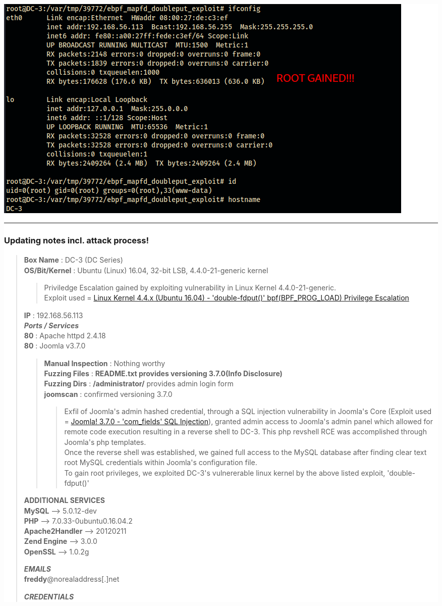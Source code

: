 ![ROOT GAINED!!!](/images/CTF/VulnHub/DC-Series/DC-3/Root-Gained.png "ROOT GAINED!!!")

---

### Updating notes incl. attack process!

> **Box Name** : DC-3 (DC Series)  
> **OS/Bit/Kernel** : Ubuntu (Linux) 16.04, 32-bit LSB, 4.4.0-21-generic kernel  
>> Priviledge Escalation gained by exploiting vulnerability in Linux Kernel 4.4.0-21-generic.  
>> Exploit used = [Linux Kernel 4.4.x (Ubuntu 16.04) - 'double-fdput()' bpf(BPF_PROG_LOAD) Privilege Escalation](https://www.exploit-db.com/exploits/39772)  
>  
> **IP** : 192.168.56.113  
> ***Ports / Services***  
> **80** : Apache httpd 2.4.18  
> **80** : Joomla v3.7.0  
>> **Manual Inspection** : Nothing worthy   
>> **Fuzzing Files** : **README.txt provides versioning 3.7.0(Info Disclosure)**  
>> **Fuzzing Dirs** : **/administrator/** provides admin login form  
>> **joomscan** : confirmed versioning 3.7.0  
>>> Exfil of Joomla's admin hashed credential, through a SQL injection vulnerability in Joomla's Core (Exploit used = [Joomla! 3.7.0 - 'com_fields' SQL Injection](https://www.exploit-db.com/exploits/42033)), granted admin access to Joomla's admin panel which allowed for remote code execution resulting in a reverse shell to DC-3. This php revshell RCE was accomplished through Joomla's php templates.  
>>> Once the reverse shell was established, we gained full access to the MySQL database after finding clear text root MySQL credentials within Joomla's configuration file.  
>>> To gain root privileges, we exploited DC-3's vulnererable linux kernel by the above listed exploit, 'double-fdput()'  
>>>   
>>>  
>  
> **ADDITIONAL SERVICES**  
> **MySQL** --> 5.0.12-dev  
> **PHP** --> 7.0.33-0ubuntu0.16.04.2  
> **Apache2Handler** --> 20120211  
> **Zend Engine** --> 3.0.0    
> **OpenSSL** --> 1.0.2g
>   
> ***EMAILS***  
> **freddy**@norealaddress[.]net  
>  
> ***CREDENTIALS***  